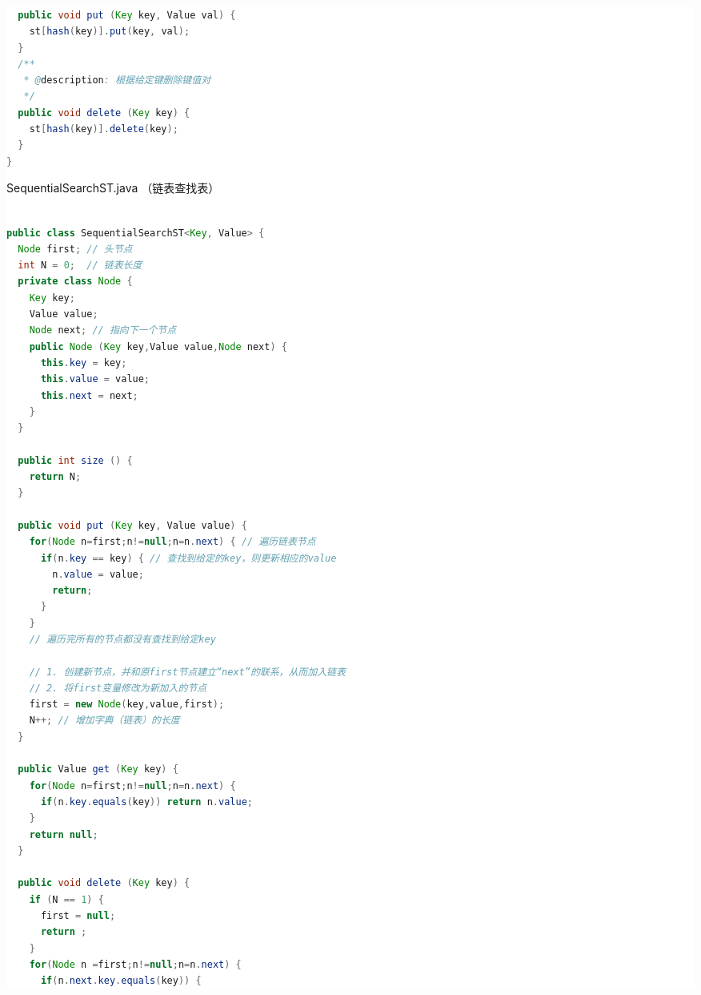 ```java
  public void put (Key key, Value val) {
    st[hash(key)].put(key, val);
  }
  /**
   * @description: 根据给定键删除键值对
   */
  public void delete (Key key) {
    st[hash(key)].delete(key);
  }
}

```
 
SequentialSearchST.java （链表查找表） 

```java

public class SequentialSearchST<Key, Value> {
  Node first; // 头节点
  int N = 0;  // 链表长度
  private class Node {
    Key key;
    Value value;
    Node next; // 指向下一个节点
    public Node (Key key,Value value,Node next) {
      this.key = key;
      this.value = value;
      this.next = next;
    }
  }
 
  public int size () {
    return N;
  }
 
  public void put (Key key, Value value) {
    for(Node n=first;n!=null;n=n.next) { // 遍历链表节点
      if(n.key == key) { // 查找到给定的key，则更新相应的value
        n.value = value;
        return;
      }
    }
    // 遍历完所有的节点都没有查找到给定key
 
    // 1. 创建新节点，并和原first节点建立“next”的联系，从而加入链表
    // 2. 将first变量修改为新加入的节点
    first = new Node(key,value,first);
    N++; // 增加字典（链表）的长度
  }
 
  public Value get (Key key) {
    for(Node n=first;n!=null;n=n.next) {
      if(n.key.equals(key)) return n.value;
    }
    return null;
  }
 
  public void delete (Key key) {
    if (N == 1) {
      first = null;
      return ;
    }
    for(Node n =first;n!=null;n=n.next) {
      if(n.next.key.equals(key)) {
```

[18]: http://www.cnblogs.com/penghuwan/p/8037856.html
[0]: ./img/NbUJbmu.png
[1]: ./img/jyAniyR.png
[2]: ./img/uumi2mm.png
[3]: ./img/iENrm2y.png
[4]: ./img/iMBFNnj.png
[5]: ./img/VVBjYf7.png
[6]: ./img/Nfm6NrU.png
[7]: ./img/nuiem2q.png
[8]: ./img/jiAVrqJ.png
[9]: ./img/uQb22q7.png
[10]: ./img/FZv2yaZ.png
[11]: ./img/yMRVb2m.png
[12]: ./img/NNRBfmE.png
[13]: ./img/ZRJzaaQ.png
[14]: ./img/zU7R7br.png
[15]: ./img/RNFFnqr.png
[16]: ./img/vQZbAvv.png
[17]: ./img/3MvamaF.png